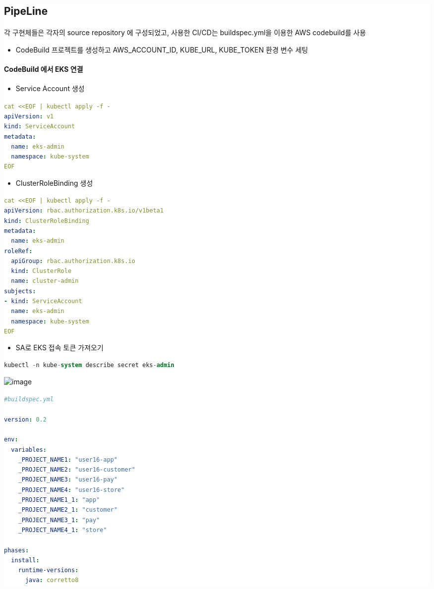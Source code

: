 

## PipeLine 
각 구현체들은 각자의 source repository 에 구성되었고, 사용한 CI/CD는 buildspec.yml을 이용한 AWS codebuild를 사용

- CodeBuild 프로젝트를 생성하고 AWS_ACCOUNT_ID, KUBE_URL, KUBE_TOKEN 환경 변수 세팅
#### CodeBuild 에서 EKS 연결

- Service Account 생성

```yaml
cat <<EOF | kubectl apply -f -
apiVersion: v1
kind: ServiceAccount
metadata:
  name: eks-admin
  namespace: kube-system
EOF

```

-   ClusterRoleBinding 생성

```yaml
cat <<EOF | kubectl apply -f -
apiVersion: rbac.authorization.k8s.io/v1beta1
kind: ClusterRoleBinding
metadata:
  name: eks-admin
roleRef:
  apiGroup: rbac.authorization.k8s.io
  kind: ClusterRole
  name: cluster-admin
subjects:
- kind: ServiceAccount
  name: eks-admin
  namespace: kube-system
EOF
```

- SA로 EKS 접속 토큰 가져오기

```sql
kubectl -n kube-system describe secret eks-admin
```
![image](https://user-images.githubusercontent.com/24773549/162341509-2249b567-6379-49ab-8621-d14b8e8c3cd8.png)
	
```yaml
#buildspec.yml 

version: 0.2

env:
  variables:
    _PROJECT_NAME1: "user16-app"
    _PROJECT_NAME2: "user16-customer"
    _PROJECT_NAME3: "user16-pay"
    _PROJECT_NAME4: "user16-store"
    _PROJECT_NAME1_1: "app"
    _PROJECT_NAME2_1: "customer"
    _PROJECT_NAME3_1: "pay"
    _PROJECT_NAME4_1: "store"

phases:
  install:
    runtime-versions:
      java: corretto8
```